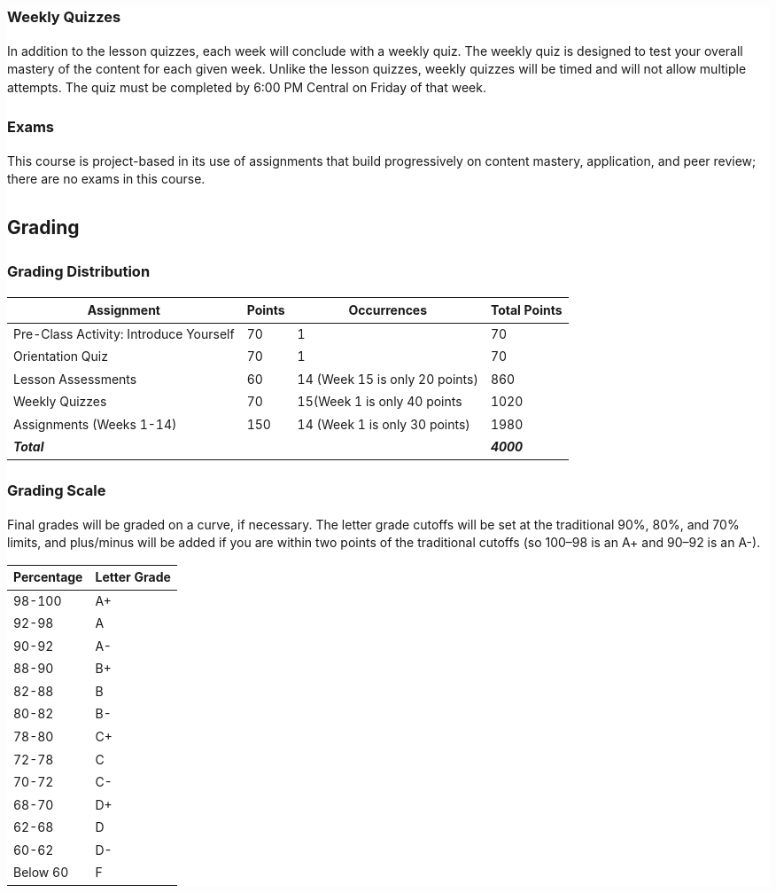 ### Weekly Quizzes ###

In addition to the lesson quizzes, each week will conclude with a weekly
quiz. The weekly quiz is designed to test your overall mastery of the
content for each given week. Unlike the lesson quizzes, weekly quizzes
will be timed and will not allow multiple attempts. The quiz must be
completed by 6:00 PM Central on Friday of that week.

### Exams ###

This course is project-based in its use of assignments that build
progressively on content mastery, application, and peer review; there
are no exams in this course.

## Grading ##
### Grading Distribution ###
|Assignment | Points| Occurrences| Total Points |
|-----------|-----|-----|-----|
|Pre-Class Activity: Introduce Yourself| 70|1|70|
|Orientation Quiz|70|1|70|
|Lesson Assessments|60|14 (Week 15 is only 20 points)|860|
|Weekly Quizzes|70|15(Week 1 is only 40 points|1020|
|Assignments (Weeks 1-14)|150|14 (Week 1 is only 30 points)|1980|
|***Total***|||***4000***|

### Grading Scale ###

Final grades will be graded on a curve, if necessary. The letter grade
cutoffs will be set at the traditional 90%, 80%, and 70% limits, and
plus/minus will be added if you are within two points of the traditional
cutoffs (so 100–98 is an A+ and 90–92 is an A-).

|Percentage|Letter Grade|
|--------|---------|
|98-100|A+|
|92-98|A|
|90-92|A-|
|88-90|B+|
|82-88|B|
|80-82|B-|
|78-80|C+|
|72-78|C|
|70-72|C-|
|68-70|D+|
|62-68|D|
|60-62|D-|
|Below 60|F|
